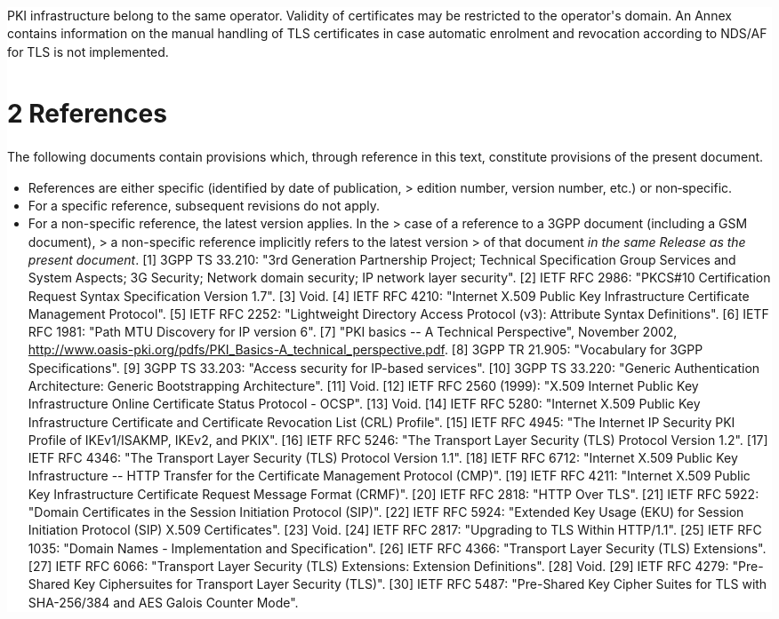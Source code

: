 PKI infrastructure belong to the same operator. Validity of certificates may
be restricted to the operator\'s domain. An Annex contains information on the
manual handling of TLS certificates in case automatic enrolment and revocation
according to NDS/AF for TLS is not implemented.
# 2 References
The following documents contain provisions which, through reference in this
text, constitute provisions of the present document.
  * References are either specific (identified by date of publication, > edition number, version number, etc.) or non‑specific.
  * For a specific reference, subsequent revisions do not apply.
  * For a non-specific reference, the latest version applies. In the > case of a reference to a 3GPP document (including a GSM document), > a non-specific reference implicitly refers to the latest version > of that document _in the same Release as the present document_.
[1] 3GPP TS 33.210: \"3rd Generation Partnership Project; Technical
Specification Group Services and System Aspects; 3G Security; Network domain
security; IP network layer security\".
[2] IETF RFC 2986: \"PKCS#10 Certification Request Syntax Specification
Version 1.7\".
[3] Void.
[4] IETF RFC 4210: \"Internet X.509 Public Key Infrastructure Certificate
Management Protocol\".
[5] IETF RFC 2252: \"Lightweight Directory Access Protocol (v3): Attribute
Syntax Definitions\".
[6] IETF RFC 1981: \"Path MTU Discovery for IP version 6\".
[7] \"PKI basics -- A Technical Perspective\", November 2002,
http://www.oasis-pki.org/pdfs/PKI_Basics-A_technical_perspective.pdf.
[8] 3GPP TR 21.905: \"Vocabulary for 3GPP Specifications\".
[9] 3GPP TS 33.203: \"Access security for IP-based services\".
[10] 3GPP TS 33.220: \"Generic Authentication Architecture: Generic
Bootstrapping Architecture\".
[11] Void.
[12] IETF RFC 2560 (1999): \"X.509 Internet Public Key Infrastructure Online
Certificate Status Protocol - OCSP\".
[13] Void.
[14] IETF RFC 5280: \"Internet X.509 Public Key Infrastructure Certificate and
Certificate Revocation List (CRL) Profile\".
[15] IETF RFC 4945: \"The Internet IP Security PKI Profile of IKEv1/ISAKMP,
IKEv2, and PKIX\".
[16] IETF RFC 5246: \"The Transport Layer Security (TLS) Protocol Version
1.2\".
[17] IETF RFC 4346: \"The Transport Layer Security (TLS) Protocol Version
1.1\".
[18] IETF RFC 6712: \"Internet X.509 Public Key Infrastructure -- HTTP
Transfer for the Certificate Management Protocol (CMP)\".
[19] IETF RFC 4211: \"Internet X.509 Public Key Infrastructure Certificate
Request Message Format (CRMF)\".
[20] IETF RFC 2818: \"HTTP Over TLS\".
[21] IETF RFC 5922: \"Domain Certificates in the Session Initiation Protocol
(SIP)\".
[22] IETF RFC 5924: \"Extended Key Usage (EKU) for Session Initiation Protocol
(SIP) X.509 Certificates\".
[23] Void.
[24] IETF RFC 2817: \"Upgrading to TLS Within HTTP/1.1\".
[25] IETF RFC 1035: \"Domain Names - Implementation and Specification\".
[26] IETF RFC 4366: \"Transport Layer Security (TLS) Extensions\".
[27] IETF RFC 6066: \"Transport Layer Security (TLS) Extensions: Extension
Definitions\".
[28] Void.
[29] IETF RFC 4279: \"Pre-Shared Key Ciphersuites for Transport Layer Security
(TLS)\".
[30] IETF RFC 5487: \"Pre-Shared Key Cipher Suites for TLS with SHA-256/384
and AES Galois Counter Mode\".